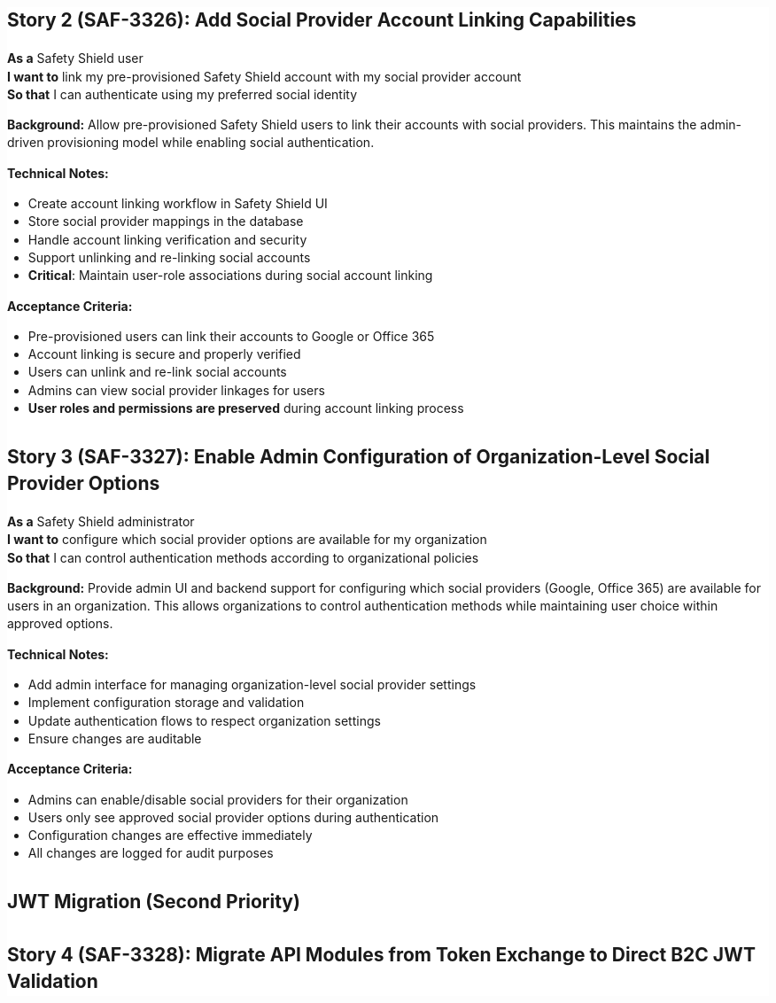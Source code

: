 ## Story 2 (SAF-3326): Add Social Provider Account Linking Capabilities

**As a** Safety Shield user  
**I want to** link my pre-provisioned Safety Shield account with my social provider account  
**So that** I can authenticate using my preferred social identity

**Background:**
Allow pre-provisioned Safety Shield users to link their accounts with social providers. This maintains the admin-driven provisioning model while enabling social authentication.

**Technical Notes:**
- Create account linking workflow in Safety Shield UI
- Store social provider mappings in the database
- Handle account linking verification and security
- Support unlinking and re-linking social accounts
- **Critical**: Maintain user-role associations during social account linking

**Acceptance Criteria:**
- Pre-provisioned users can link their accounts to Google or Office 365
- Account linking is secure and properly verified
- Users can unlink and re-link social accounts
- Admins can view social provider linkages for users
- **User roles and permissions are preserved** during account linking process

## Story 3 (SAF-3327): Enable Admin Configuration of Organization-Level Social Provider Options

**As a** Safety Shield administrator  
**I want to** configure which social provider options are available for my organization  
**So that** I can control authentication methods according to organizational policies

**Background:**
Provide admin UI and backend support for configuring which social providers (Google, Office 365) are available for users in an organization. This allows organizations to control authentication methods while maintaining user choice within approved options.

**Technical Notes:**
- Add admin interface for managing organization-level social provider settings
- Implement configuration storage and validation
- Update authentication flows to respect organization settings
- Ensure changes are auditable

**Acceptance Criteria:**
- Admins can enable/disable social providers for their organization
- Users only see approved social provider options during authentication
- Configuration changes are effective immediately
- All changes are logged for audit purposes

## JWT Migration (Second Priority)

## Story 4 (SAF-3328): Migrate API Modules from Token Exchange to Direct B2C JWT Validation

